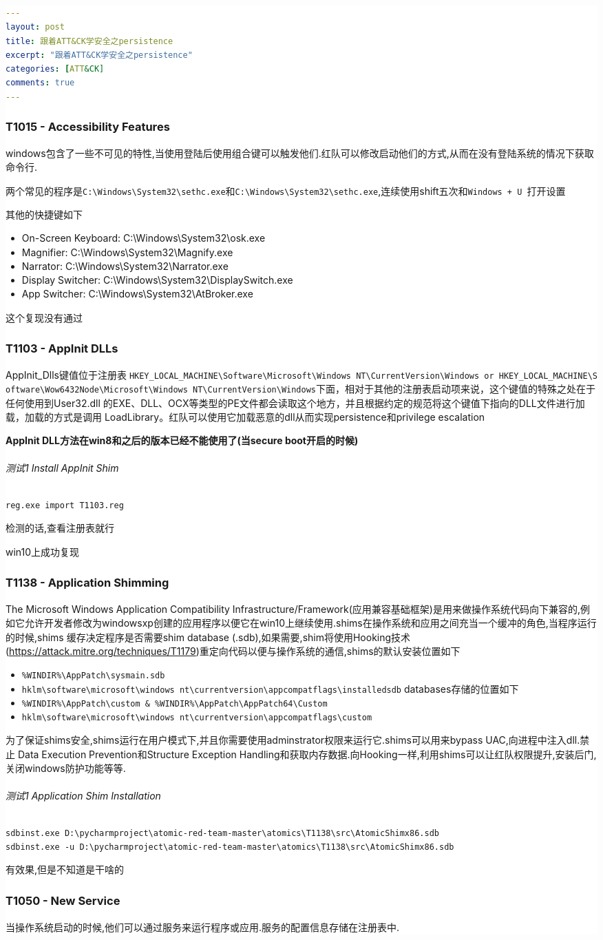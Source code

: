 ```yaml
---
layout: post
title: 跟着ATT&CK学安全之persistence
excerpt: "跟着ATT&CK学安全之persistence"
categories: [ATT&CK]
comments: true
---
```

### T1015 - Accessibility Features
windows包含了一些不可见的特性,当使用登陆后使用组合键可以触发他们.红队可以修改启动他们的方式,从而在没有登陆系统的情况下获取命令行.

两个常见的程序是`C:\Windows\System32\sethc.exe`和`C:\Windows\System32\sethc.exe`,连续使用shift五次和`Windows + U `打开设置

其他的快捷键如下
- On-Screen Keyboard: C:\Windows\System32\osk.exe
- Magnifier: C:\Windows\System32\Magnify.exe
- Narrator: C:\Windows\System32\Narrator.exe
- Display Switcher: C:\Windows\System32\DisplaySwitch.exe
- App Switcher: C:\Windows\System32\AtBroker.exe

这个复现没有通过
### T1103 - AppInit DLLs
AppInit_Dlls键值位于注册表 `HKEY_LOCAL_MACHINE\Software\Microsoft\Windows NT\CurrentVersion\Windows or HKEY_LOCAL_MACHINE\Software\Wow6432Node\Microsoft\Windows NT\CurrentVersion\Windows`下面，相对于其他的注册表启动项来说，这个键值的特殊之处在于任何使用到User32.dll 的EXE、DLL、OCX等类型的PE文件都会读取这个地方，并且根据约定的规范将这个键值下指向的DLL文件进行加载，加载的方式是调用 LoadLibrary。红队可以使用它加载恶意的dll从而实现persistence和privilege escalation

**AppInit DLL方法在win8和之后的版本已经不能使用了(当secure boot开启的时候)**
###### 测试1 Install AppInit Shim
```
reg.exe import T1103.reg
```
检测的话,查看注册表就行

win10上成功复现
### T1138 - Application Shimming
The Microsoft Windows Application Compatibility Infrastructure/Framework(应用兼容基础框架)是用来做操作系统代码向下兼容的,例如它允许开发者修改为windowsxp创建的应用程序以便它在win10上继续使用.shims在操作系统和应用之间充当一个缓冲的角色,当程序运行的时候,shims 缓存决定程序是否需要shim database (.sdb),如果需要,shim将使用Hooking技术(https://attack.mitre.org/techniques/T1179)重定向代码以便与操作系统的通信,shims的默认安装位置如下
- `%WINDIR%\AppPatch\sysmain.sdb`
- `hklm\software\microsoft\windows nt\currentversion\appcompatflags\installedsdb`
databases存储的位置如下
- `%WINDIR%\AppPatch\custom & %WINDIR%\AppPatch\AppPatch64\Custom`
- `hklm\software\microsoft\windows nt\currentversion\appcompatflags\custom`

为了保证shims安全,shims运行在用户模式下,并且你需要使用adminstrator权限来运行它.shims可以用来bypass UAC,向进程中注入dll.禁止 Data Execution Prevention和Structure Exception Handling和获取内存数据.向Hooking一样,利用shims可以让红队权限提升,安装后门,关闭windows防护功能等等.
###### 测试1 Application Shim Installation
```
sdbinst.exe D:\pycharmproject\atomic-red-team-master\atomics\T1138\src\AtomicShimx86.sdb
sdbinst.exe -u D:\pycharmproject\atomic-red-team-master\atomics\T1138\src\AtomicShimx86.sdb
```
有效果,但是不知道是干啥的
### T1050 - New Service
当操作系统启动的时候,他们可以通过服务来运行程序或应用.服务的配置信息存储在注册表中.
